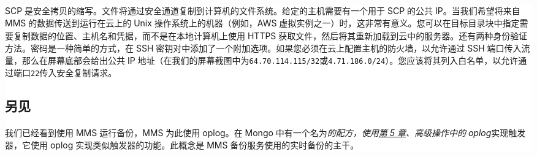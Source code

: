 SCP 是安全拷贝的缩写。文件将通过安全通道复制到计算机的文件系统。给定的主机需要有一个用于 SCP 的公共 IP。当我们希望将来自 MMS 的数据传送到运行在云上的 Unix 操作系统上的机器（例如，AWS 虚拟实例之一）时，这非常有意义。您可以在目标目录块中指定需要复制数据的位置、主机名和凭据，而不是在本地计算机上使用 HTTPS 获取文件，然后将其重新加载到云中的服务器。还有两种身份验证方法。密码是一种简单的方式，在 SSH 密钥对中添加了一个附加选项。如果您必须在云上配置主机的防火墙，以允许通过 SSH 端口传入流量，那么在屏幕底部会给出公共 IP 地址（在我们的屏幕截图中为`64.70.114.115/32`或`4.71.186.0/24`）。您应该将其列入白名单，以允许通过端口`22`传入安全复制请求。

## 另见

我们已经看到使用 MMS 运行备份，MMS 为此使用 oplog。在 Mongo 中有一个名为*的配方，使用[第 5 章](05.html "Chapter 5. Advanced Operations")、*高级操作*中的 oplog*实现触发器，它使用 oplog 实现类似触发器的功能。此概念是 MMS 备份服务使用的实时备份的主干。